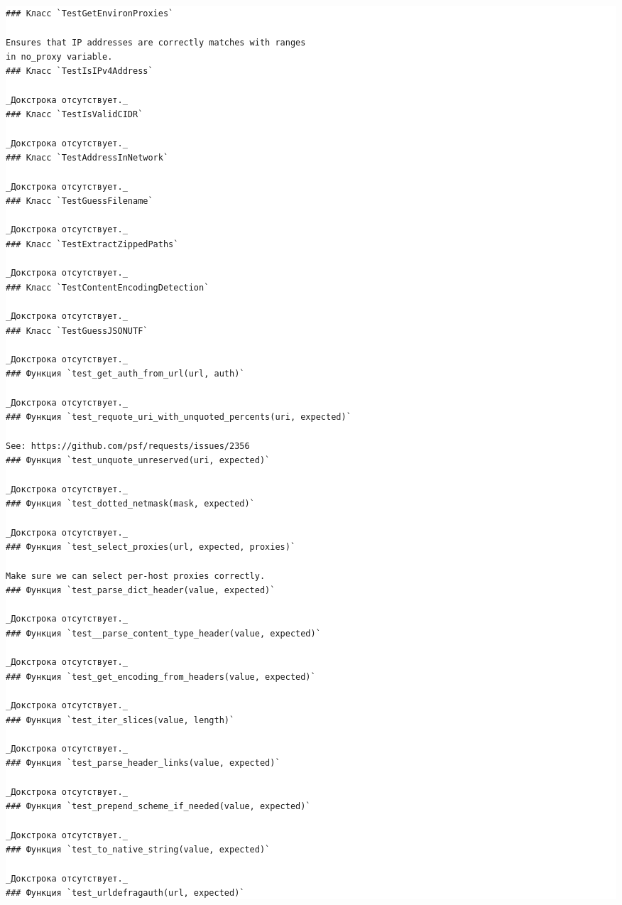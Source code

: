 ~~~~~~~~~~~~~~~~~~~~~
### Класс `TestGetEnvironProxies`

Ensures that IP addresses are correctly matches with ranges
in no_proxy variable.
### Класс `TestIsIPv4Address`

_Докстрока отсутствует._
### Класс `TestIsValidCIDR`

_Докстрока отсутствует._
### Класс `TestAddressInNetwork`

_Докстрока отсутствует._
### Класс `TestGuessFilename`

_Докстрока отсутствует._
### Класс `TestExtractZippedPaths`

_Докстрока отсутствует._
### Класс `TestContentEncodingDetection`

_Докстрока отсутствует._
### Класс `TestGuessJSONUTF`

_Докстрока отсутствует._
### Функция `test_get_auth_from_url(url, auth)`

_Докстрока отсутствует._
### Функция `test_requote_uri_with_unquoted_percents(uri, expected)`

See: https://github.com/psf/requests/issues/2356
### Функция `test_unquote_unreserved(uri, expected)`

_Докстрока отсутствует._
### Функция `test_dotted_netmask(mask, expected)`

_Докстрока отсутствует._
### Функция `test_select_proxies(url, expected, proxies)`

Make sure we can select per-host proxies correctly.
### Функция `test_parse_dict_header(value, expected)`

_Докстрока отсутствует._
### Функция `test__parse_content_type_header(value, expected)`

_Докстрока отсутствует._
### Функция `test_get_encoding_from_headers(value, expected)`

_Докстрока отсутствует._
### Функция `test_iter_slices(value, length)`

_Докстрока отсутствует._
### Функция `test_parse_header_links(value, expected)`

_Докстрока отсутствует._
### Функция `test_prepend_scheme_if_needed(value, expected)`

_Докстрока отсутствует._
### Функция `test_to_native_string(value, expected)`

_Докстрока отсутствует._
### Функция `test_urldefragauth(url, expected)`

~~~~~~~~~~~~~~~~~~~~~